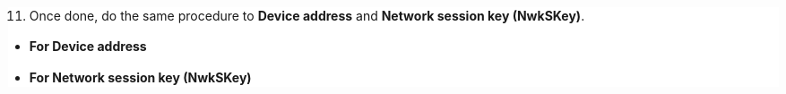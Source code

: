 <rk-img
  src="/assets/images/wisduo/rak3272s-breakout-board/quickstart/ABPConWis_RAK3172_New_19.png"
  width="90%"
  caption="Setting up your Console"
/>

11. Once done, do the same procedure to **Device address** and **Network session key (NwkSKey)**.

- **For Device address**

<rk-img
  src="/assets/images/wisduo/rak3272s-breakout-board/quickstart/ABPConWis_RAK3172_New_20.png"
  width="90%"
  caption="Setting up your Console"
/>

<rk-img
  src="/assets/images/wisduo/rak3272s-breakout-board/quickstart/ABPConWis_RAK3172_New_21.png"
  width="90%"
  caption="Setting up your Console"
/>

<rk-img
  src="/assets/images/wisduo/rak3272s-breakout-board/quickstart/ABPConWis_RAK3172_New_22.png"
  width="90%"
  caption="Setting up your Console"
/>

<rk-img
  src="/assets/images/wisduo/rak3272s-breakout-board/quickstart/ABPConWis_RAK3172_New_Y.png"
  width="90%"
  caption="Copying the Device address credential from TTN to WisToolBox"
/>

<rk-img
  src="/assets/images/wisduo/rak3272s-breakout-board/quickstart/ABPConWis_RAK3172_New_23.png"
  width="90%"
  caption="Setting up your Console"
/>

- **For Network session key (NwkSKey)**

<rk-img
  src="/assets/images/wisduo/rak3272s-breakout-board/quickstart/ABPConWis_RAK3172_New_24.png"
  width="90%"
  caption="Setting up your Console"
/>

<rk-img
  src="/assets/images/wisduo/rak3272s-breakout-board/quickstart/ABPConWis_RAK3172_New_25.png"
  width="90%"
  caption="Setting up your Console"
/>

<rk-img
  src="/assets/images/wisduo/rak3272s-breakout-board/quickstart/ABPConWis_RAK3172_New_26.png"
  width="90%"
  caption="Setting up your Console"
/>
